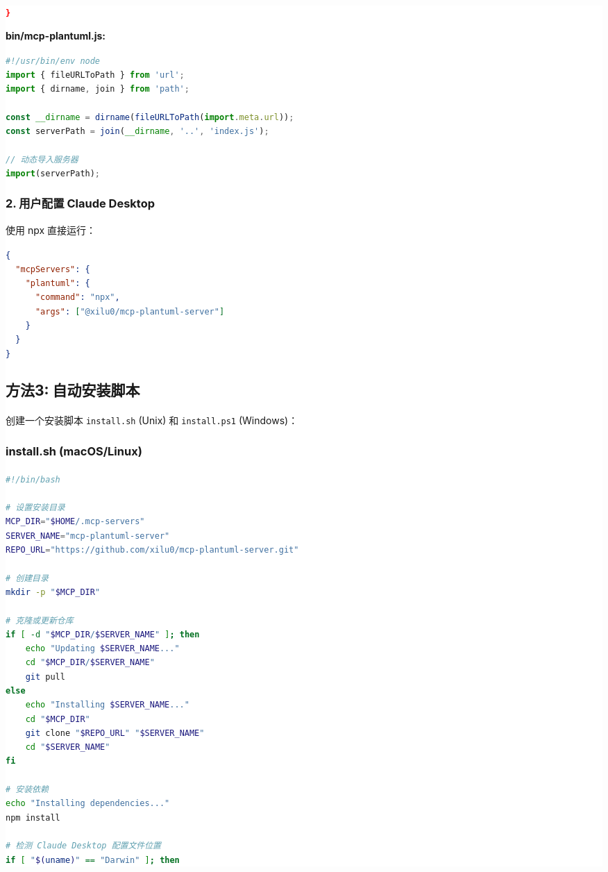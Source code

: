 ```json
}
```

**bin/mcp-plantuml.js:**
```javascript
#!/usr/bin/env node
import { fileURLToPath } from 'url';
import { dirname, join } from 'path';

const __dirname = dirname(fileURLToPath(import.meta.url));
const serverPath = join(__dirname, '..', 'index.js');

// 动态导入服务器
import(serverPath);
```

### 2. 用户配置 Claude Desktop

使用 npx 直接运行：
```json
{
  "mcpServers": {
    "plantuml": {
      "command": "npx",
      "args": ["@xilu0/mcp-plantuml-server"]
    }
  }
}
```

## 方法3: 自动安装脚本

创建一个安装脚本 `install.sh` (Unix) 和 `install.ps1` (Windows)：

### install.sh (macOS/Linux)
```bash
#!/bin/bash

# 设置安装目录
MCP_DIR="$HOME/.mcp-servers"
SERVER_NAME="mcp-plantuml-server"
REPO_URL="https://github.com/xilu0/mcp-plantuml-server.git"

# 创建目录
mkdir -p "$MCP_DIR"

# 克隆或更新仓库
if [ -d "$MCP_DIR/$SERVER_NAME" ]; then
    echo "Updating $SERVER_NAME..."
    cd "$MCP_DIR/$SERVER_NAME"
    git pull
else
    echo "Installing $SERVER_NAME..."
    cd "$MCP_DIR"
    git clone "$REPO_URL" "$SERVER_NAME"
    cd "$SERVER_NAME"
fi

# 安装依赖
echo "Installing dependencies..."
npm install

# 检测 Claude Desktop 配置文件位置
if [ "$(uname)" == "Darwin" ]; then
```